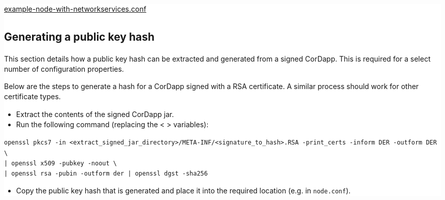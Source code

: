 [example-node-with-networkservices.conf](https://github.com/corda/enterprise/blob/release/ent/4.3/docs/source/example-code/src/main/resources/example-node-with-networkservices.conf)

## Generating a public key hash

This section details how a public key hash can be extracted and generated from a signed CorDapp. This is required for a select number of
configuration properties.

Below are the steps to generate a hash for a CorDapp signed with a RSA certificate. A similar process should work for other certificate types.

* Extract the contents of the signed CorDapp jar.
* Run the following command (replacing the < > variables):

```none
openssl pkcs7 -in <extract_signed_jar_directory>/META-INF/<signature_to_hash>.RSA -print_certs -inform DER -outform DER \
| openssl x509 -pubkey -noout \
| openssl rsa -pubin -outform der | openssl dgst -sha256
```

* Copy the public key hash that is generated and place it into the required location (e.g. in `node.conf`).
